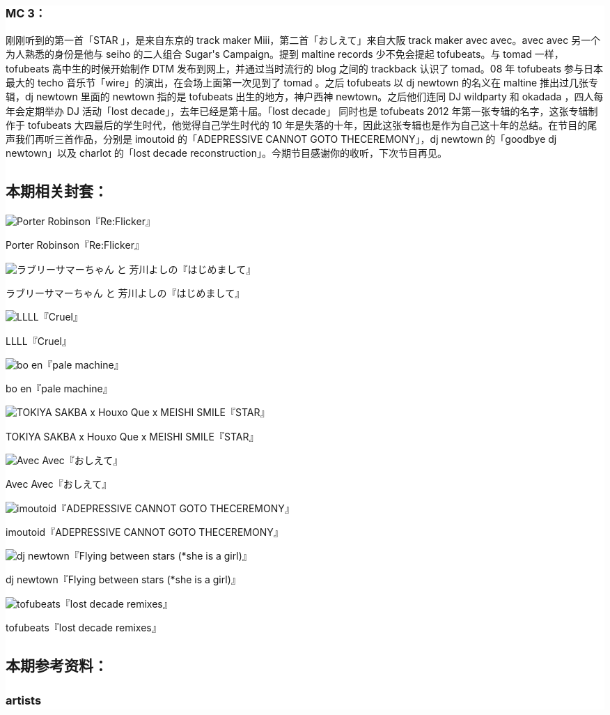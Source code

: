 ### MC 3：

刚刚听到的第一首「STAR 」，是来自东京的 track maker Miii，第二首「おしえて」来自大阪 track maker avec avec。avec avec 另一个为人熟悉的身份是他与 seiho 的二人组合 Sugar's Campaign。提到 maltine records 少不免会提起 tofubeats。与 tomad 一样，tofubeats 高中生的时候开始制作 DTM 发布到网上，并通过当时流行的 blog 之间的 trackback 认识了 tomad。08 年 tofubeats 参与日本最大的 techo 音乐节「wire」的演出，在会场上面第一次见到了 tomad 。之后 tofubeats 以 dj newtown 的名义在 maltine 推出过几张专辑，dj newtown 里面的 newtown 指的是 tofubeats 出生的地方，神户西神 newtown。之后他们连同 DJ wildparty 和 okadada ，四人每年会定期举办 DJ 活动「lost decade」，去年已经是第十届。「lost decade」 同时也是 tofubeats 2012 年第一张专辑的名字，这张专辑制作于 tofubeats 大四最后的学生时代，他觉得自己学生时代的 10 年是失落的十年，因此这张专辑也是作为自己这十年的总结。在节目的尾声我们再听三首作品，分别是 imoutoid 的「ADEPRESSIVE CANNOT GOTO THECEREMONY」，dj newtown 的「goodbye dj newtown」以及 charlot 的「lost decade reconstruction」。今期节目感谢你的收听，下次节目再见。

## 本期相关封套：

![Porter Robinson『Re:Flicker』](/images/posts/e17094f2gy1fqqqaj7l5ij20rs0rswsf.jpg)

Porter Robinson『Re:Flicker』

![ラブリーサマーちゃん と 芳川よしの『はじめまして』](/images/posts/e17094f2gy1fqqqakhq0gg20dw0dw41j.gif)

ラブリーサマーちゃん と 芳川よしの『はじめまして』

![LLLL『Cruel』](/images/posts/e17094f2gy1fqqqamme4xj21df1dfqbr.jpg)

LLLL『Cruel』

![bo en『pale machine』](/images/posts/e17094f2gy1fqqqahmwkdj20jg0jgmzj.jpg)

bo en『pale machine』

![TOKIYA SAKBA x Houxo Que x MEISHI SMILE『STAR』](http://maltinerecords.cs8.biz/STAR_TOKIYA_SAKBA_[MEISHI_SMILE].gif)

TOKIYA SAKBA x Houxo Que x MEISHI SMILE『STAR』

![Avec Avec『おしえて』](/images/posts/e17094f2gy1fqqqagv1hpj20dw0dwdgy.jpg)

Avec Avec『おしえて』

![imoutoid『ADEPRESSIVE CANNOT GOTO THECEREMONY』](/images/posts/e17094f2gy1fqqqahvva4j20dw0dwjug.jpg)

imoutoid『ADEPRESSIVE CANNOT GOTO THECEREMONY』

![dj newtown『Flying between stars (*she is a girl)』](/images/posts/e17094f2gy1fqqqj56pusj20dw0dwjtl.jpg)

dj newtown『Flying between stars (\*she is a girl)』

![tofubeats『lost decade remixes』](/images/posts/e17094f2gy1fqqqakvmxgj20dw0dwmzp.jpg)

tofubeats『lost decade remixes』

## 本期参考资料：

### artists
